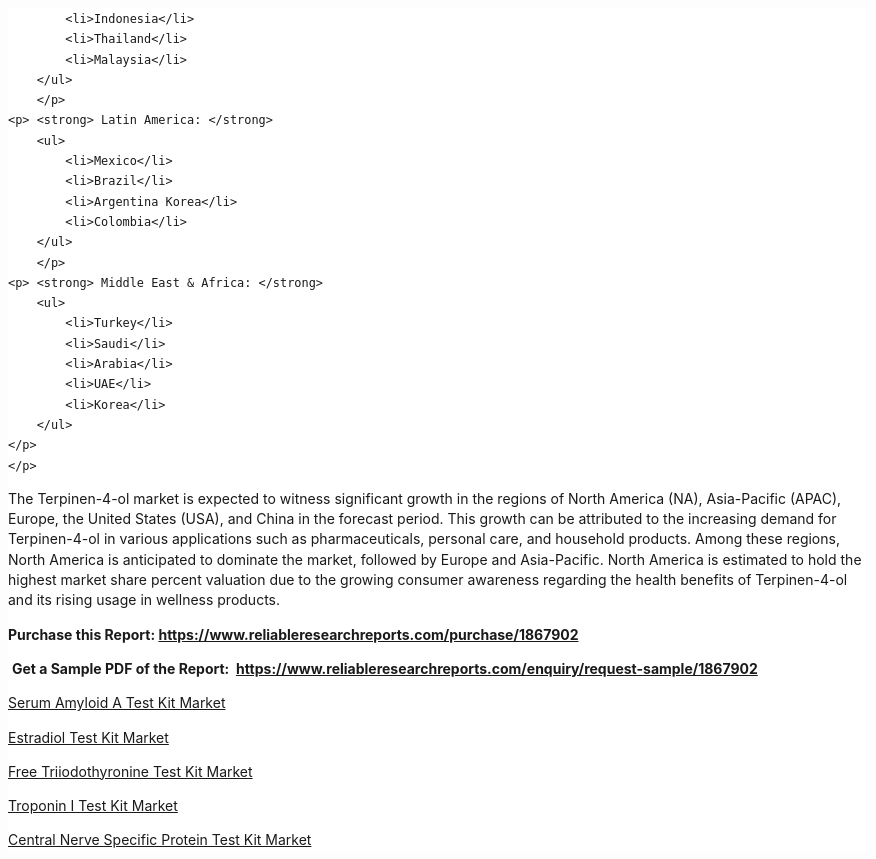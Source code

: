             <li>Indonesia</li>
            <li>Thailand</li>
            <li>Malaysia</li>
        </ul>
        </p> 
    <p> <strong> Latin America: </strong>
        <ul>
            <li>Mexico</li>
            <li>Brazil</li>
            <li>Argentina Korea</li>
            <li>Colombia</li>
        </ul>
        </p> 
    <p> <strong> Middle East & Africa: </strong>
        <ul>
            <li>Turkey</li>
            <li>Saudi</li>
            <li>Arabia</li>
            <li>UAE</li>
            <li>Korea</li>
        </ul>
    </p>
    </p>
<p><p>The Terpinen-4-ol market is expected to witness significant growth in the regions of North America (NA), Asia-Pacific (APAC), Europe, the United States (USA), and China in the forecast period. This growth can be attributed to the increasing demand for Terpinen-4-ol in various applications such as pharmaceuticals, personal care, and household products. Among these regions, North America is anticipated to dominate the market, followed by Europe and Asia-Pacific. North America is estimated to hold the highest market share percent valuation due to the growing consumer awareness regarding the health benefits of Terpinen-4-ol and its rising usage in wellness products.</p></p>
<p><strong>Purchase this Report: <a href="https://www.reliableresearchreports.com/purchase/1867902">https://www.reliableresearchreports.com/purchase/1867902</a></strong></p>
<p>&nbsp;<strong>Get a Sample PDF of the Report:&nbsp;&nbsp;<a href="https://www.reliableresearchreports.com/enquiry/request-sample/1867902">https://www.reliableresearchreports.com/enquiry/request-sample/1867902</a></strong></p>
<p><strong></strong></p>
<p><p><a href="https://medium.com/@mahimohanrp23/serum-amyloid-a-test-kit-market-insights-into-market-cagr-market-trends-and-growth-strategies-7b1b318db79f">Serum Amyloid A Test Kit Market</a></p><p><a href="https://medium.com/@rajuchacharp23/estradiol-test-kit-market-insight-market-trends-growth-forecasted-from-2023-to-2030-91477ea243ce">Estradiol Test Kit Market</a></p><p><a href="https://medium.com/@humanhydrohq/free-triiodothyronine-test-kit-market-share-evolution-and-market-growth-trends-2023-2030-b2ba3853311e">Free Triiodothyronine Test Kit Market</a></p><p><a href="https://medium.com/@reportmines/troponin-i-test-kit-market-size-cagr-trends-2024-2030-dd907fc1e7b7">Troponin I Test Kit Market</a></p><p><a href="https://medium.com/@prakrishnarp23/central-nerve-specific-protein-test-kit-market-the-key-to-successful-business-strategy-forecast-86a84ad2ae0c">Central Nerve Specific Protein Test Kit Market</a></p></p>